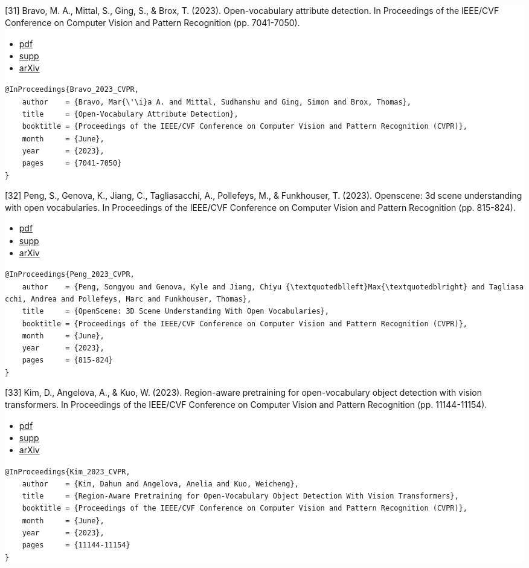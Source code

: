 [31] Bravo, M. A., Mittal, S., Ging, S., & Brox, T. (2023). Open-vocabulary attribute detection. In Proceedings of the IEEE/CVF Conference on Computer Vision and Pattern Recognition (pp. 7041-7050).
- [pdf](https://openaccess.thecvf.com/content/CVPR2023/papers/Bravo_Open-Vocabulary_Attribute_Detection_CVPR_2023_paper.pdf)
- [supp](https://openaccess.thecvf.com/content/CVPR2023/supplemental/Bravo_Open-Vocabulary_Attribute_Detection_CVPR_2023_supplemental.pdf)
- [arXiv](http://arxiv.org/abs/2211.12914)

```
@InProceedings{Bravo_2023_CVPR,
    author    = {Bravo, Mar{\'\i}a A. and Mittal, Sudhanshu and Ging, Simon and Brox, Thomas},
    title     = {Open-Vocabulary Attribute Detection},
    booktitle = {Proceedings of the IEEE/CVF Conference on Computer Vision and Pattern Recognition (CVPR)},
    month     = {June},
    year      = {2023},
    pages     = {7041-7050}
}
```

[32] Peng, S., Genova, K., Jiang, C., Tagliasacchi, A., Pollefeys, M., & Funkhouser, T. (2023). Openscene: 3d scene understanding with open vocabularies. In Proceedings of the IEEE/CVF Conference on Computer Vision and Pattern Recognition (pp. 815-824).
- [pdf](https://openaccess.thecvf.com/content/CVPR2023/papers/Peng_OpenScene_3D_Scene_Understanding_With_Open_Vocabularies_CVPR_2023_paper.pdf)
- [supp](https://openaccess.thecvf.com/content/CVPR2023/supplemental/Peng_OpenScene_3D_Scene_CVPR_2023_supplemental.pdf)
- [arXiv](http://arxiv.org/abs/2211.15654)

```
@InProceedings{Peng_2023_CVPR,
    author    = {Peng, Songyou and Genova, Kyle and Jiang, Chiyu {\textquotedblleft}Max{\textquotedblright} and Tagliasacchi, Andrea and Pollefeys, Marc and Funkhouser, Thomas},
    title     = {OpenScene: 3D Scene Understanding With Open Vocabularies},
    booktitle = {Proceedings of the IEEE/CVF Conference on Computer Vision and Pattern Recognition (CVPR)},
    month     = {June},
    year      = {2023},
    pages     = {815-824}
}
```

[33] Kim, D., Angelova, A., & Kuo, W. (2023). Region-aware pretraining for open-vocabulary object detection with vision transformers. In Proceedings of the IEEE/CVF Conference on Computer Vision and Pattern Recognition (pp. 11144-11154).
- [pdf](https://openaccess.thecvf.com/content/CVPR2023/papers/Kim_Region-Aware_Pretraining_for_Open-Vocabulary_Object_Detection_With_Vision_Transformers_CVPR_2023_paper.pdf)
- [supp](https://openaccess.thecvf.com/content/CVPR2023/supplemental/Kim_Region-Aware_Pretraining_for_CVPR_2023_supplemental.pdf)
- [arXiv](http://arxiv.org/abs/2305.07011)

```
@InProceedings{Kim_2023_CVPR,
    author    = {Kim, Dahun and Angelova, Anelia and Kuo, Weicheng},
    title     = {Region-Aware Pretraining for Open-Vocabulary Object Detection With Vision Transformers},
    booktitle = {Proceedings of the IEEE/CVF Conference on Computer Vision and Pattern Recognition (CVPR)},
    month     = {June},
    year      = {2023},
    pages     = {11144-11154}
}
```
